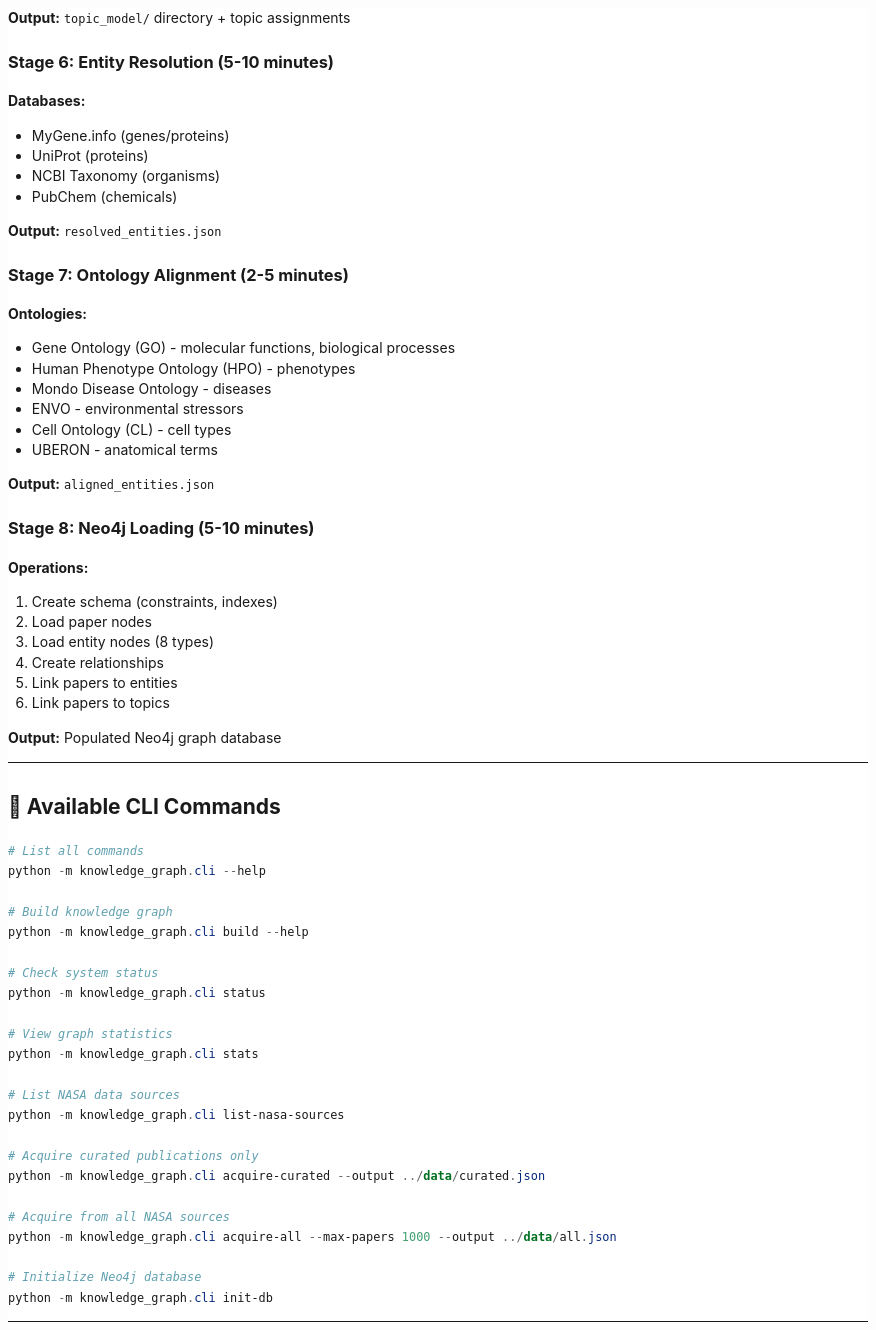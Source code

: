 **Output:** `topic_model/` directory + topic assignments

### Stage 6: Entity Resolution (5-10 minutes)

**Databases:**
- MyGene.info (genes/proteins)
- UniProt (proteins)
- NCBI Taxonomy (organisms)
- PubChem (chemicals)

**Output:** `resolved_entities.json`

### Stage 7: Ontology Alignment (2-5 minutes)

**Ontologies:**
- Gene Ontology (GO) - molecular functions, biological processes
- Human Phenotype Ontology (HPO) - phenotypes
- Mondo Disease Ontology - diseases
- ENVO - environmental stressors
- Cell Ontology (CL) - cell types
- UBERON - anatomical terms

**Output:** `aligned_entities.json`

### Stage 8: Neo4j Loading (5-10 minutes)

**Operations:**
1. Create schema (constraints, indexes)
2. Load paper nodes
3. Load entity nodes (8 types)
4. Create relationships
5. Link papers to entities
6. Link papers to topics

**Output:** Populated Neo4j graph database

---

## 🎨 Available CLI Commands

```powershell
# List all commands
python -m knowledge_graph.cli --help

# Build knowledge graph
python -m knowledge_graph.cli build --help

# Check system status
python -m knowledge_graph.cli status

# View graph statistics
python -m knowledge_graph.cli stats

# List NASA data sources
python -m knowledge_graph.cli list-nasa-sources

# Acquire curated publications only
python -m knowledge_graph.cli acquire-curated --output ../data/curated.json

# Acquire from all NASA sources
python -m knowledge_graph.cli acquire-all --max-papers 1000 --output ../data/all.json

# Initialize Neo4j database
python -m knowledge_graph.cli init-db
```

---